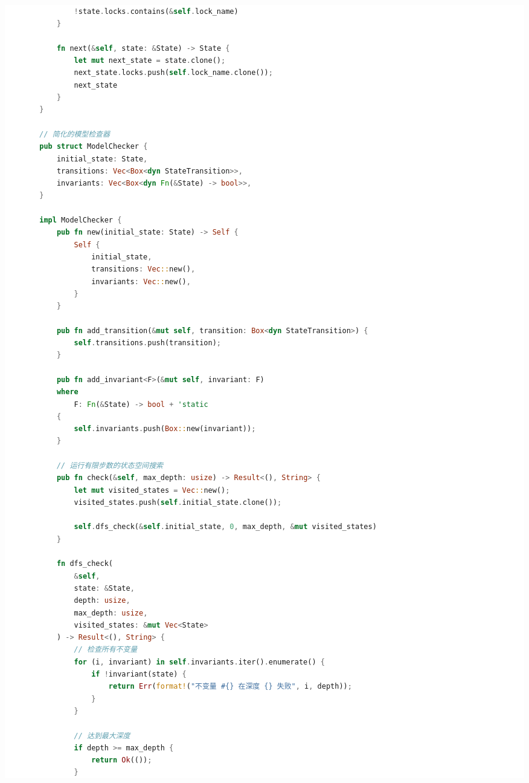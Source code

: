 ```rust
                !state.locks.contains(&self.lock_name)
            }
            
            fn next(&self, state: &State) -> State {
                let mut next_state = state.clone();
                next_state.locks.push(self.lock_name.clone());
                next_state
            }
        }
        
        // 简化的模型检查器
        pub struct ModelChecker {
            initial_state: State,
            transitions: Vec<Box<dyn StateTransition>>,
            invariants: Vec<Box<dyn Fn(&State) -> bool>>,
        }
        
        impl ModelChecker {
            pub fn new(initial_state: State) -> Self {
                Self {
                    initial_state,
                    transitions: Vec::new(),
                    invariants: Vec::new(),
                }
            }
            
            pub fn add_transition(&mut self, transition: Box<dyn StateTransition>) {
                self.transitions.push(transition);
            }
            
            pub fn add_invariant<F>(&mut self, invariant: F) 
            where 
                F: Fn(&State) -> bool + 'static
            {
                self.invariants.push(Box::new(invariant));
            }
            
            // 运行有限步数的状态空间搜索
            pub fn check(&self, max_depth: usize) -> Result<(), String> {
                let mut visited_states = Vec::new();
                visited_states.push(self.initial_state.clone());
                
                self.dfs_check(&self.initial_state, 0, max_depth, &mut visited_states)
            }
            
            fn dfs_check(
                &self, 
                state: &State,
                depth: usize,
                max_depth: usize,
                visited_states: &mut Vec<State>
            ) -> Result<(), String> {
                // 检查所有不变量
                for (i, invariant) in self.invariants.iter().enumerate() {
                    if !invariant(state) {
                        return Err(format!("不变量 #{} 在深度 {} 失败", i, depth));
                    }
                }
                
                // 达到最大深度
                if depth >= max_depth {
                    return Ok(());
                }
```